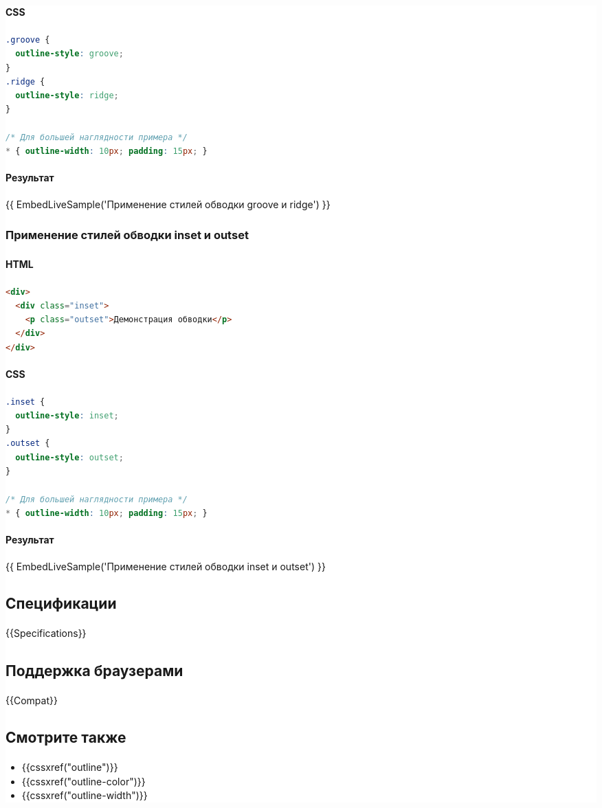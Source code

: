 #### CSS

```css
.groove {
  outline-style: groove;
}
.ridge {
  outline-style: ridge;
}

/* Для большей наглядности примера */
* { outline-width: 10px; padding: 15px; }
```

#### Результат

{{ EmbedLiveSample('Применение стилей обводки groove и ridge') }}

### Применение стилей обводки inset и outset

#### HTML

```html
<div>
  <div class="inset">
    <p class="outset">Демонстрация обводки</p>
  </div>
</div>
```

#### CSS

```css
.inset {
  outline-style: inset;
}
.outset {
  outline-style: outset;
}

/* Для большей наглядности примера */
* { outline-width: 10px; padding: 15px; }
```

#### Результат

{{ EmbedLiveSample('Применение стилей обводки inset и outset') }}

## Спецификации

{{Specifications}}

## Поддержка браузерами

{{Compat}}

## Смотрите также

- {{cssxref("outline")}}
- {{cssxref("outline-color")}}
- {{cssxref("outline-width")}}
